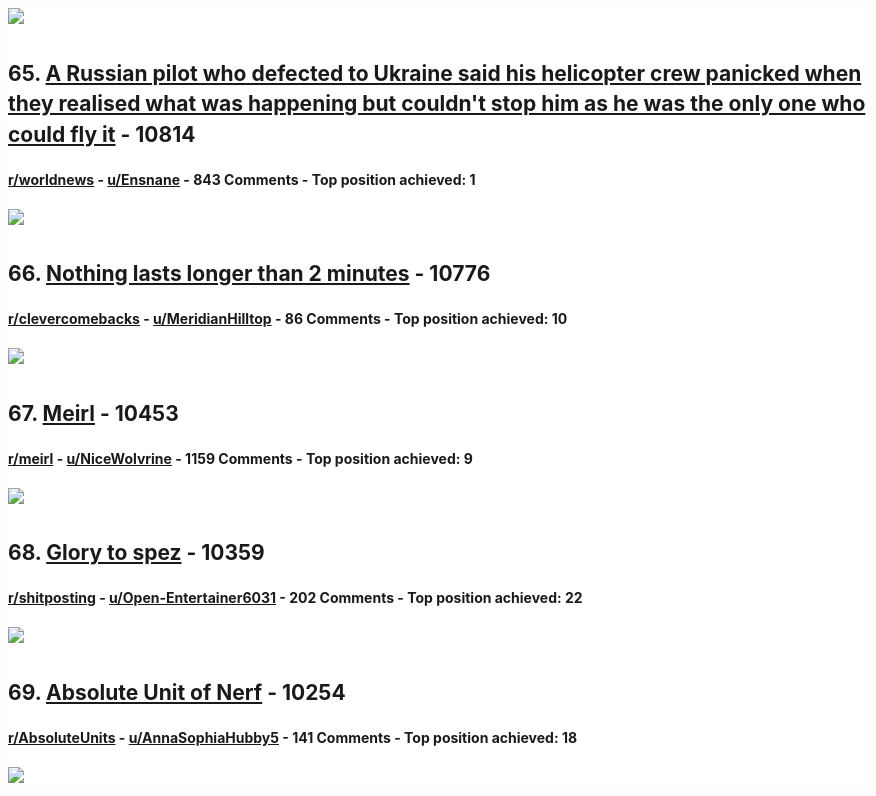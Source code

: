 <a href="https://i.redd.it/vy4f00p88omb1.png"><img src="https://b.thumbs.redditmedia.com/6cnkaSxQT-2wuNQZg90pv2iA_6B9JOgDXlNyBNYTCMQ.jpg"></img></a>

## 65. [A Russian pilot who defected to Ukraine said his helicopter crew panicked when they realised what was happening but couldn't stop him as he was the only one who could fly it](http://reddit.com/r/worldnews/comments/16bgxem/a_russian_pilot_who_defected_to_ukraine_said_his/) - 10814
#### [r/worldnews](http://reddit.com/r/worldnews) - [u/Ensnane](http://reddit.com/u/Ensnane) - 843 Comments - Top position achieved: 1

<a href="https://www.businessinsider.com/russia-pilot-who-defected-said-panicked-crew-couldnt-stop-him-2023-9"><img src="https://a.thumbs.redditmedia.com/GCbltcn0TrCQQ4Ge4U04gAPNN45Vb7-DitHOy7-3DC4.jpg"></img></a>

## 66. [Nothing lasts longer than 2 minutes](http://reddit.com/r/clevercomebacks/comments/16bbi88/nothing_lasts_longer_than_2_minutes/) - 10776
#### [r/clevercomebacks](http://reddit.com/r/clevercomebacks) - [u/MeridianHilltop](http://reddit.com/u/MeridianHilltop) - 86 Comments - Top position achieved: 10

<a href="https://i.redd.it/s2a6zcl7rgmb1.png"><img src="https://b.thumbs.redditmedia.com/f2IS8CSaBlWdC1HCYT1-k_4g85zEpFq2rW8YJhxbmUg.jpg"></img></a>

## 67. [Meirl](http://reddit.com/r/meirl/comments/16brzpp/meirl/) - 10453
#### [r/meirl](http://reddit.com/r/meirl) - [u/NiceWolvrine](http://reddit.com/u/NiceWolvrine) - 1159 Comments - Top position achieved: 9

<a href="https://i.redd.it/qd03q5chiomb1.jpg"><img src="https://b.thumbs.redditmedia.com/vBz7YP98cBu1fAVT47Sc9M9fYS6oByu30TuXN58BazA.jpg"></img></a>

## 68. [Glory to spez](http://reddit.com/r/shitposting/comments/16bhnrs/glory_to_spez/) - 10359
#### [r/shitposting](http://reddit.com/r/shitposting) - [u/Open-Entertainer6031](http://reddit.com/u/Open-Entertainer6031) - 202 Comments - Top position achieved: 22

<a href="https://i.redd.it/y66ehbbaemmb1.jpg"><img src="https://b.thumbs.redditmedia.com/_ld2CDgSEvnzLgY-cAlNVMQM7E8vh3xuCFOnGeaufmA.jpg"></img></a>

## 69. [Absolute Unit of Nerf](http://reddit.com/r/AbsoluteUnits/comments/16b1u4d/absolute_unit_of_nerf/) - 10254
#### [r/AbsoluteUnits](http://reddit.com/r/AbsoluteUnits) - [u/AnnaSophiaHubby5](http://reddit.com/u/AnnaSophiaHubby5) - 141 Comments - Top position achieved: 18

<a href="https://v.redd.it/hjgf85qjfimb1"><img src="https://external-preview.redd.it/Y2dyd2h0NmpmaW1iMTLfx874099Nl_eyFyWZzmNEVLmAxV5CuN9_2Gb12Mvs.png?width=140&amp;height=140&amp;crop=140:140,smart&amp;format=jpg&amp;v=enabled&amp;lthumb=true&amp;s=5b4162af9fd2ebcfcf61b0a710928612d4913913"></img></a>
